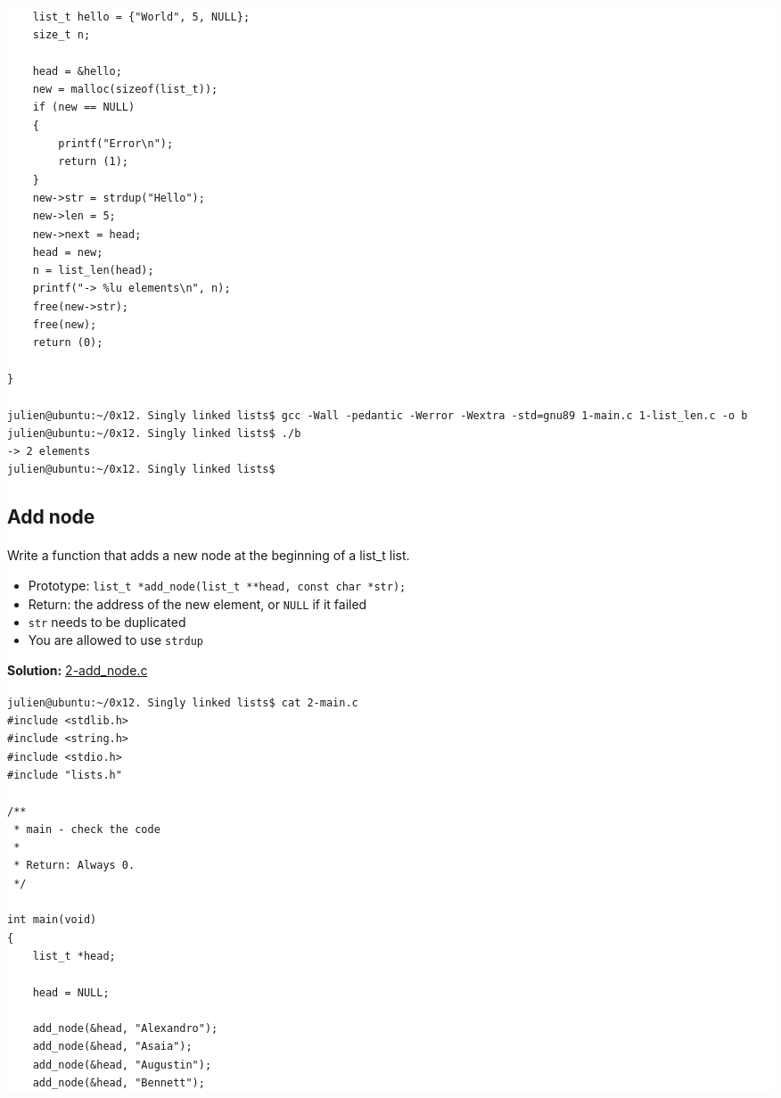 ```
    list_t hello = {"World", 5, NULL};
    size_t n;

    head = &hello;
    new = malloc(sizeof(list_t));
    if (new == NULL)
    {
        printf("Error\n");
        return (1);
    }
    new->str = strdup("Hello");
    new->len = 5;
    new->next = head;
    head = new;
    n = list_len(head);
    printf("-> %lu elements\n", n);
    free(new->str);
    free(new);
    return (0);

}

julien@ubuntu:~/0x12. Singly linked lists$ gcc -Wall -pedantic -Werror -Wextra -std=gnu89 1-main.c 1-list_len.c -o b
julien@ubuntu:~/0x12. Singly linked lists$ ./b 
-> 2 elements
julien@ubuntu:~/0x12. Singly linked lists$ 
```

## Add node

Write a function that adds a new node at the beginning of a list_t list.

* Prototype: `list_t *add_node(list_t **head, const char *str);`
* Return: the address of the new element, or `NULL` if it failed
* `str` needs to be duplicated
* You are allowed to use `strdup`

**Solution:** [2-add_node.c](https://github.com/Hazem722/alx-low_level_programming/blob/e080347849d6c1b003b8e9c9e8597a0c4529382b/0x12-singly_linked_lists/2-add_node.c)

```
julien@ubuntu:~/0x12. Singly linked lists$ cat 2-main.c
#include <stdlib.h>
#include <string.h>
#include <stdio.h>
#include "lists.h"

/**
 * main - check the code
 *
 * Return: Always 0.
 */

int main(void)
{
    list_t *head;

    head = NULL;

    add_node(&head, "Alexandro");
    add_node(&head, "Asaia");
    add_node(&head, "Augustin");
    add_node(&head, "Bennett");
```